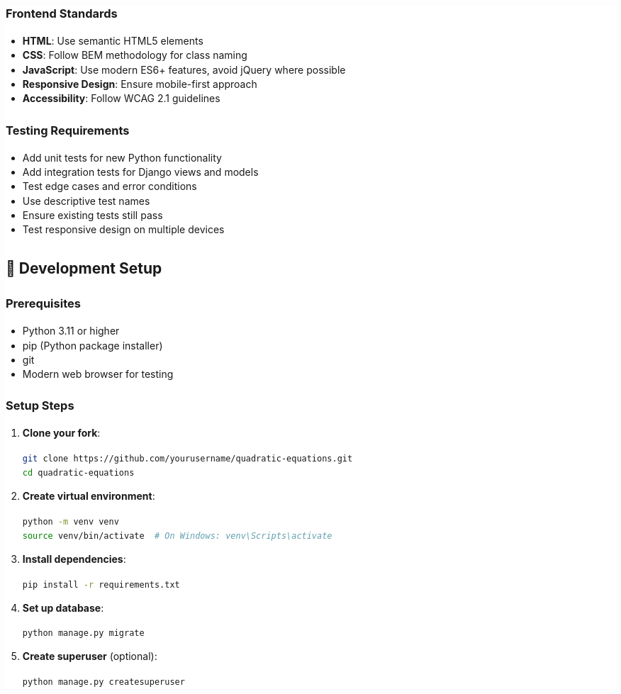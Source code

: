 ### Frontend Standards

- **HTML**: Use semantic HTML5 elements
- **CSS**: Follow BEM methodology for class naming
- **JavaScript**: Use modern ES6+ features, avoid jQuery where possible
- **Responsive Design**: Ensure mobile-first approach
- **Accessibility**: Follow WCAG 2.1 guidelines

### Testing Requirements

- Add unit tests for new Python functionality
- Add integration tests for Django views and models
- Test edge cases and error conditions
- Use descriptive test names
- Ensure existing tests still pass
- Test responsive design on multiple devices

## 🚀 Development Setup

### Prerequisites

- Python 3.11 or higher
- pip (Python package installer)
- git
- Modern web browser for testing

### Setup Steps

1. **Clone your fork**:
   ```bash
   git clone https://github.com/yourusername/quadratic-equations.git
   cd quadratic-equations
   ```

2. **Create virtual environment**:
   ```bash
   python -m venv venv
   source venv/bin/activate  # On Windows: venv\Scripts\activate
   ```

3. **Install dependencies**:
   ```bash
   pip install -r requirements.txt
   ```

4. **Set up database**:
   ```bash
   python manage.py migrate
   ```

5. **Create superuser** (optional):
   ```bash
   python manage.py createsuperuser
   ```
